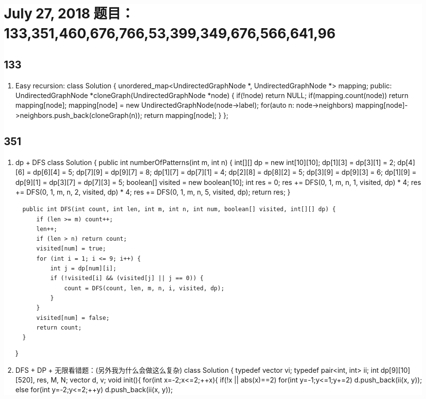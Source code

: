 # July 27, 2018 题目：133,351,460,676,766,53,399,349,676,566,641,96

## **133**
1. Easy recursion:
    class Solution {
        unordered_map<UndirectedGraphNode *, UndirectedGraphNode *> mapping;
    public:
        UndirectedGraphNode *cloneGraph(UndirectedGraphNode *node) {
            if(!node) return NULL;
            if(mapping.count(node)) return mapping[node];
            mapping[node] = new UndirectedGraphNode(node->label);
            for(auto n: node->neighbors) mapping[node]->neighbors.push_back(cloneGraph(n));
            return mapping[node];
        }
    };
## **351**
1. dp + DFS
     class Solution {
        public int numberOfPatterns(int m, int n) {
            int[][] dp = new int[10][10];
            dp[1][3] = dp[3][1] = 2;
            dp[4][6] = dp[6][4] = 5;
            dp[7][9] = dp[9][7] = 8;
            dp[1][7] = dp[7][1] = 4;
            dp[2][8] = dp[8][2] = 5;
            dp[3][9] = dp[9][3] = 6;
            dp[1][9] = dp[9][1] = dp[3][7] = dp[7][3] = 5;
            boolean[] visited = new boolean[10];
            int res = 0;
            res += DFS(0, 1, m, n, 1, visited, dp) * 4;
            res += DFS(0, 1, m, n, 2, visited, dp) * 4; 
            res += DFS(0, 1, m, n, 5, visited, dp);
            return res;
        }
         
         public int DFS(int count, int len, int m, int n, int num, boolean[] visited, int[][] dp) {
             if (len >= m) count++;
             len++;
             if (len > n) return count;
             visited[num] = true;
             for (int i = 1; i <= 9; i++) {
                 int j = dp[num][i];
                 if (!visited[i] && (visited[j] || j == 0)) {
                     count = DFS(count, len, m, n, i, visited, dp);
                 }
             }
             visited[num] = false;
             return count;
         }
    }
2. DFS + DP + 无限看错题：(另外我为什么会做这么复杂)
    class Solution {
        typedef vector<int> vi;
        typedef pair<int, int> ii;
        int dp[9][10][520], res, M, N;
        vector<ii> d, v;
        void init(){
            for(int x=-2;x<=2;++x){
                if(!x || abs(x)==2) for(int y=-1;y<=1;y+=2) d.push_back(ii(x, y));
                else for(int y=-2;y<=2;++y) d.push_back(ii(x, y));